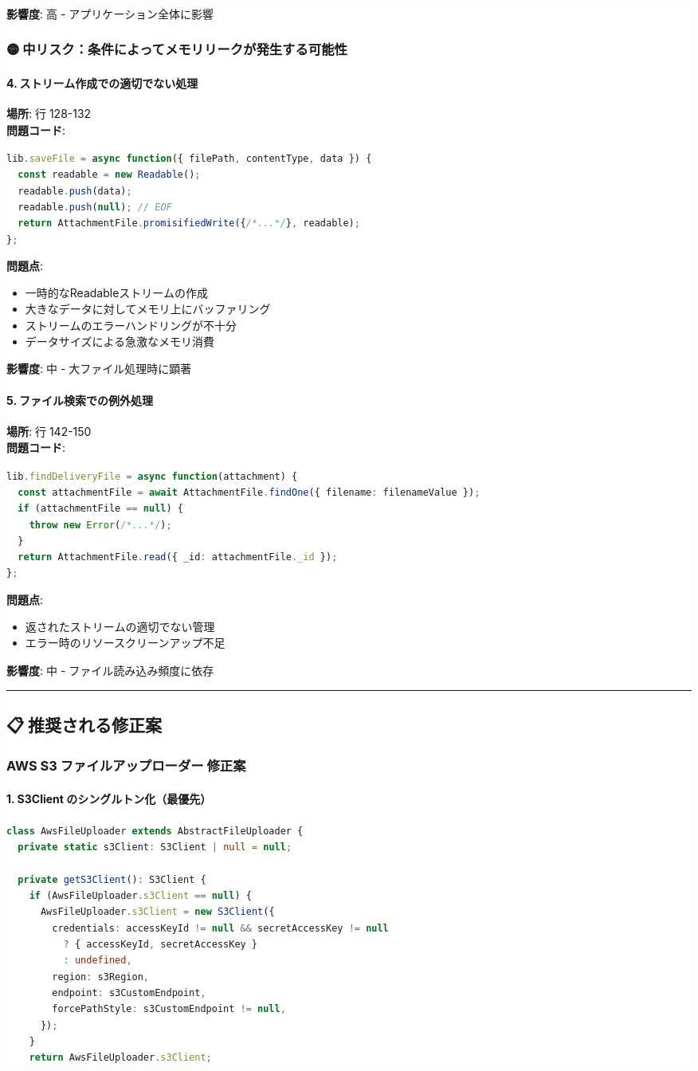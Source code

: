 **影響度**: 高 - アプリケーション全体に影響

### 🟡 中リスク：条件によってメモリリークが発生する可能性

#### 4. ストリーム作成での適切でない処理
**場所**: 行 128-132  
**問題コード**:
```typescript
lib.saveFile = async function({ filePath, contentType, data }) {
  const readable = new Readable();
  readable.push(data);
  readable.push(null); // EOF
  return AttachmentFile.promisifiedWrite({/*...*/}, readable);
};
```

**問題点**:
- 一時的なReadableストリームの作成
- 大きなデータに対してメモリ上にバッファリング
- ストリームのエラーハンドリングが不十分
- データサイズによる急激なメモリ消費

**影響度**: 中 - 大ファイル処理時に顕著

#### 5. ファイル検索での例外処理
**場所**: 行 142-150  
**問題コード**:
```typescript
lib.findDeliveryFile = async function(attachment) {
  const attachmentFile = await AttachmentFile.findOne({ filename: filenameValue });
  if (attachmentFile == null) {
    throw new Error(/*...*/);
  }
  return AttachmentFile.read({ _id: attachmentFile._id });
};
```

**問題点**:
- 返されたストリームの適切でない管理
- エラー時のリソースクリーンアップ不足

**影響度**: 中 - ファイル読み込み頻度に依存

---

## 📋 推奨される修正案

### AWS S3 ファイルアップローダー 修正案

#### 1. S3Client のシングルトン化（最優先）
```typescript
class AwsFileUploader extends AbstractFileUploader {
  private static s3Client: S3Client | null = null;
  
  private getS3Client(): S3Client {
    if (AwsFileUploader.s3Client == null) {
      AwsFileUploader.s3Client = new S3Client({
        credentials: accessKeyId != null && secretAccessKey != null
          ? { accessKeyId, secretAccessKey }
          : undefined,
        region: s3Region,
        endpoint: s3CustomEndpoint,
        forcePathStyle: s3CustomEndpoint != null,
      });
    }
    return AwsFileUploader.s3Client;
```